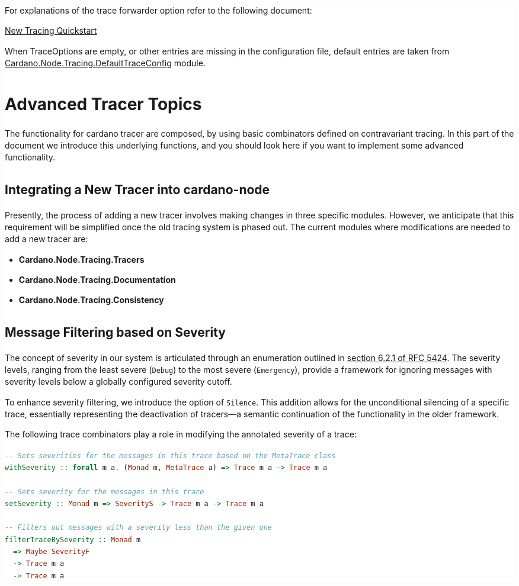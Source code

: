 For explanations of the trace forwarder option refer to the following document:

[New Tracing Quickstart](https://github.com/input-output-hk/cardano-node-wiki/wiki/New-Tracing-Quickstart)

When TraceOptions are empty, or other entries are missing in the configuration file, default entries are taken from
[Cardano.Node.Tracing.DefaultTraceConfig](https://github.com/intersectmbo/cardano-node/blob/master/cardano-node/src/Cardano/Node/Tracing/DefaultTraceConfig.hs) module.

# Advanced Tracer Topics

The functionality for cardano tracer are composed, by using basic combinators defined on contravariant tracing.
In this part of the document we introduce this underlying functions, and you should look here if you want to
implement some advanced functionality.

## Integrating a New Tracer into cardano-node

Presently, the process of adding a new tracer involves making changes in three specific modules. However, we anticipate that this requirement will be simplified once the old tracing system is phased out. The current modules where modifications are needed to add a new tracer are:

- **Cardano.Node.Tracing.Tracers**

- **Cardano.Node.Tracing.Documentation**

- **Cardano.Node.Tracing.Consistency**

## Message Filtering based on Severity

The concept of severity in our system is articulated through an enumeration outlined in [section 6.2.1 of RFC 5424](https://tools.ietf.org/html/rfc5424#section-6.2.1). The severity levels, ranging from the least severe (`Debug`) to the most severe (`Emergency`), provide a framework for ignoring messages with severity levels below a globally configured severity cutoff.

To enhance severity filtering, we introduce the option of `Silence`. This addition allows for the unconditional silencing of a specific trace, essentially representing the deactivation of tracers—a semantic continuation of the functionality in the older framework.

The following trace combinators play a role in modifying the annotated severity of a trace:

```haskell
-- Sets severities for the messages in this trace based on the MetaTrace class
withSeverity :: forall m a. (Monad m, MetaTrace a) => Trace m a -> Trace m a

-- Sets severity for the messages in this trace
setSeverity :: Monad m => SeverityS -> Trace m a -> Trace m a

-- Filters out messages with a severity less than the given one
filterTraceBySeverity :: Monad m
  => Maybe SeverityF
  -> Trace m a
  -> Trace m a
```
